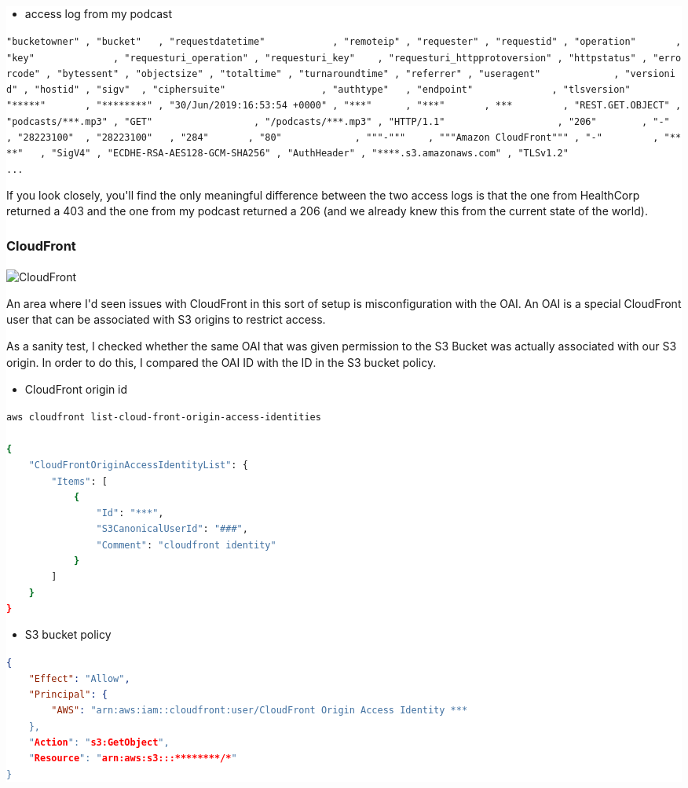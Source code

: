 - access log from my podcast
```
"bucketowner" , "bucket"   , "requestdatetime"            , "remoteip" , "requester" , "requestid" , "operation"       , "key"              , "requesturi_operation" , "requesturi_key"    , "requesturi_httpprotoversion" , "httpstatus" , "errorcode" , "bytessent" , "objectsize" , "totaltime" , "turnaroundtime" , "referrer" , "useragent"             , "versionid" , "hostid" , "sigv"  , "ciphersuite"                 , "authtype"   , "endpoint"              , "tlsversion"
"*****"       , "********" , "30/Jun/2019:16:53:54 +0000" , "***"      , "***"       , ***         , "REST.GET.OBJECT" , "podcasts/***.mp3" , "GET"                  , "/podcasts/***.mp3" , "HTTP/1.1"                    , "206"        , "-"         , "28223100"  , "28223100"   , "284"       , "80"             , """-"""    , """Amazon CloudFront""" , "-"         , "****"   , "SigV4" , "ECDHE-RSA-AES128-GCM-SHA256" , "AuthHeader" , "****.s3.amazonaws.com" , "TLSv1.2"
...
```

If you look closely, you'll find the only meaningful difference between the two access logs is that the one from HealthCorp returned a 403 and the one from my podcast returned a 206 (and we already knew this from the current state of the world).

### CloudFront

![CloudFront](/assets/images/20190724-tale_of_two_buckets/cloudfront.png)

An area where I'd seen issues with CloudFront in this sort of setup is misconfiguration with the OAI. An OAI is a special CloudFront user that can be associated with S3 origins to restrict access.

As a sanity test, I checked whether the same OAI that was given permission to the S3 Bucket was actually associated with our S3 origin. In order to do this, I compared the OAI ID with the ID in the S3 bucket policy.

- CloudFront origin id

```bash
aws cloudfront list-cloud-front-origin-access-identities

{
    "CloudFrontOriginAccessIdentityList": {
        "Items": [
            {
                "Id": "***",
                "S3CanonicalUserId": "###",
                "Comment": "cloudfront identity"
            }
        ]
    }
}
```

- S3 bucket policy

```json
{
    "Effect": "Allow",
    "Principal": {
        "AWS": "arn:aws:iam::cloudfront:user/CloudFront Origin Access Identity ***
    },
    "Action": "s3:GetObject",
    "Resource": "arn:aws:s3:::********/*"
}
```
